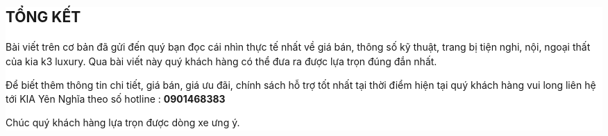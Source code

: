## TỔNG KẾT

Bài viết trên cơ bản đã gửi đến quý bạn đọc cái nhìn thực tế nhất về giá bán, thông số kỹ thuật, trang bị tiện nghi, nội, ngoại thất của kia k3 luxury. Qua bài viết này quý khách hàng có thể đưa ra được lựa trọn đúng đắn nhất.

Để biết thêm thông tin chi tiết, giá bán, giá ưu đãi, chính sách hỗ trợ tốt nhất tại thời điểm hiện tại quý khách hàng vui long liên hệ tới KIA Yên Nghĩa theo số hotline : **0901468383**

Chúc quý khách hàng lựa trọn được dòng xe ưng ý.